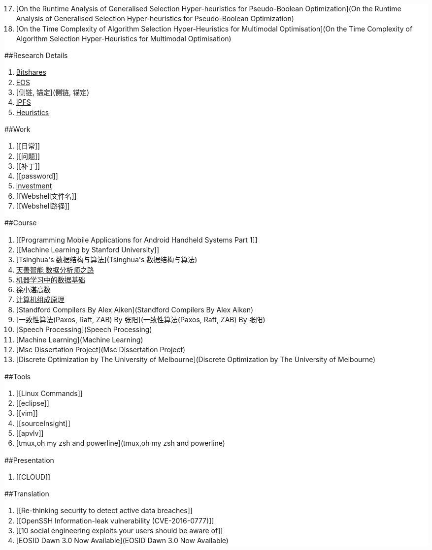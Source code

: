 17. [On the Runtime Analysis of Generalised Selection Hyper-heuristics for Pseudo-Boolean Optimization](On the Runtime Analysis of Generalised Selection Hyper-heuristics for Pseudo-Boolean Optimization)
18. [On the Time Complexity of Algorithm Selection Hyper-Heuristics for Multimodal Optimisation](On the Time Complexity of Algorithm Selection Hyper-Heuristics for Multimodal Optimisation)

##Research Details
1. [Bitshares](Bitshares)
2. [EOS](EOS)
3. [侧链, 锚定](侧链, 锚定)
4. [IPFS](IPFS)
5. [Heuristics](Heuristics)

##Work

1. [[日常]]
1. [[问题]]
1. [[补丁]]
1. [[password]]
1. [investment](investment)
1. [[Webshell文件名]]
1. [[Webshell路径]]

##Course

1. [[Programming Mobile Applications for Android Handheld Systems Part 1]]
1. [[Machine Learning by Stanford University]]
2. [Tsinghua's 数据结构与算法](Tsinghua's 数据结构与算法)
3. [天善智能 数据分析师之路](天善智能-数据分析师之路)
4. [机器学习中的数据基础](机器学习中的数据基础)
5. [徐小湛高数](徐小湛高数)
6. [计算机组成原理](计算机组成原理)
9. [Standford Compilers By Alex Aiken](Standford Compilers By Alex Aiken)
10. [一致性算法(Paxos, Raft, ZAB) By 张阳](一致性算法(Paxos, Raft, ZAB) By 张阳)
11. [Speech Processing](Speech Processing)
12. [Machine Learning](Machine Learning)
13. [Msc Dissertation Project](Msc Dissertation Project)
14. [Discrete Optimization by The University of Melbourne](Discrete Optimization by The University of Melbourne)

##Tools

1. [[Linux Commands]]
1. [[eclipse]]
1. [[vim]]
1. [[sourceInsight]]
1. [[apvlv]]
2. [tmux,oh my zsh and powerline](tmux,oh my zsh and powerline)

##Presentation

1. [[CLOUD]]

##Translation

1. [[Re-thinking security to detect active data breaches]]
1. [[OpenSSH Information-leak vulnerability (CVE-2016-0777)]]
1. [[10 social engineering exploits your users should be aware of]]
1. [EOSID Dawn 3.0 Now Available](EOSID Dawn 3.0 Now Available)
